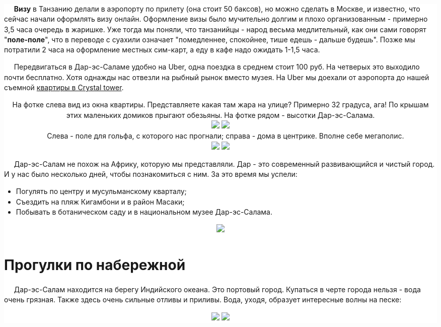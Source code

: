 &nbsp;&nbsp;&nbsp;&nbsp; **Визу** в Танзанию делали в аэропорту по прилету (она стоит 50 баксов), но можно сделать в Москве, и известно, что сейчас начали оформлять визу онлайн. Оформление визы было мучительно долгим и плохо организованным - примерно 3,5 часа очередь в жаришке. Уже тогда мы поняли, что танзанийцы - народ весьма медлительный, как они сами говорят "**поле-поле**", что в переводе с суахили означает "помедленнее, спокойнее, тише едешь - дальше будешь". Позже мы потратили 2 часа на оформление местных сим-карт, а еду в кафе надо ожидать 1-1,5 часа.


&nbsp;&nbsp;&nbsp;&nbsp; Передвигаться в Дар-эс-Саламе удобно на Uber, одна поездка в среднем стоит 100 руб. На четверых это выходило почти бесплатно. Хотя однажды нас отвезли на рыбный рынок вместо музея. На Uber мы доехали от аэропорта до нашей съемной [квартиры в Crystal tower](https://www.airbnb.ru/rooms/20423661?euid=f98d0015-46cb-530f-e9ac-e31ad9f0f38e&guests=1&adults=1). 

<center> На фотке слева вид из окна квартиры. Представляете какая там жара на улице? Примерно 32 градуса, ага! По крышам этих маленьких домиков прыгают обезьяны. На фотке рядом - высотки Дар-эс-Салама.</center>
<center>
<img width="270" src="/assets/img/dar/view.jpg">
<img width="480" src="/assets/img/dar/skyscraper.jpg">
</center>

<center>&nbsp;&nbsp;&nbsp;&nbsp; Слева -  поле для гольфа, с которого нас прогнали; справа - дома в центрике. Вполне себе мегаполис.</center>
<center>
<img width="375" src="/assets/img/dar/field.jpg">
<img width="375" src="/assets/img/dar/houses.jpg">
</center>


&nbsp;&nbsp;&nbsp;&nbsp; Дар-эс-Салам не похож на Африку, которую мы представляли. Дар - это современный развивающийся и чистый город. И у нас было несколько дней, чтобы познакомиться с ним. За это время мы успели:
* Погулять по центру и мусульманскому кварталу;
* Съездить на пляж Кигамбони и в район Масаки;
* Побывать в ботаническом саду и в национальном музее Дар-эс-Салама.

<center>
<img width="750" src="/assets/img/dar/tree.jpg">
</center>

# Прогулки по набережной 

&nbsp;&nbsp;&nbsp;&nbsp; Дар-эс-Салам находится на берегу Индийского океана. Это портовый город. Купаться в черте города нельзя - вода очень грязная. Также здесь очень сильные отливы и приливы. Вода, уходя, образует интересные волны на песке:

<center>
<img width="375" src="/assets/img/dar/wave.jpg">
<img width="375" src="/assets/img/dar/max.jpg">
</center>
